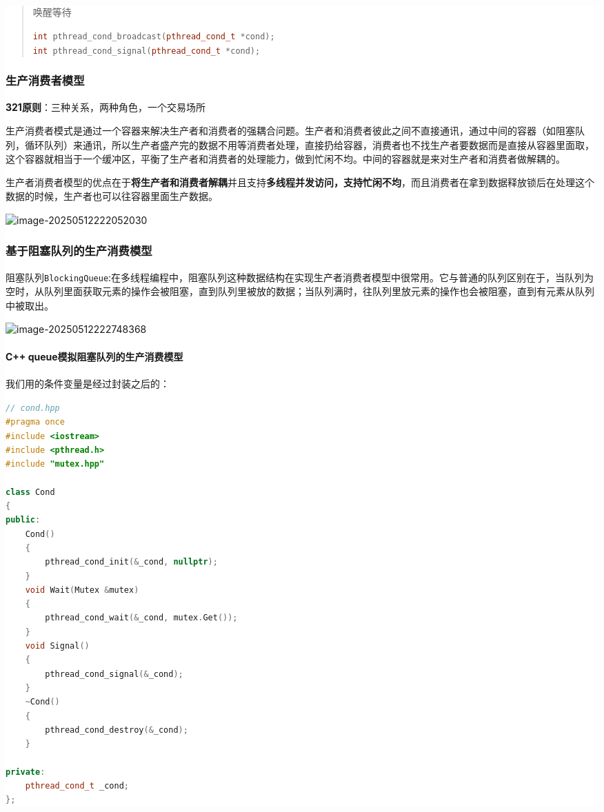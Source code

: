 > 唤醒等待
>
> ```C++
> int pthread_cond_broadcast(pthread_cond_t *cond);
> int pthread_cond_signal(pthread_cond_t *cond);
> ```

### 生产消费者模型

**321原则**：三种关系，两种角色，一个交易场所

生产消费者模式是通过一个容器来解决生产者和消费者的强耦合问题。生产者和消费者彼此之间不直接通讯，通过中间的容器（如阻塞队列，循环队列）来通讯，所以生产者盛产完的数据不用等消费者处理，直接扔给容器，消费者也不找生产者要数据而是直接从容器里面取，这个容器就相当于一个缓冲区，平衡了生产者和消费者的处理能力，做到忙闲不均。中间的容器就是来对生产者和消费者做解耦的。

生产者消费者模型的优点在于**将生产者和消费者解耦**并且支持**多线程并发访问，支持忙闲不均**，而且消费者在拿到数据释放锁后在处理这个数据的时候，生产者也可以往容器里面生产数据。

![image-20250512222052030](https://raw.githubusercontent.com/QinMou000/pic/main/image-20250512222052030.png)

### 基于阻塞队列的生产消费模型

阻塞队列`BlockingQueue`:在多线程编程中，阻塞队列这种数据结构在实现生产者消费者模型中很常用。它与普通的队列区别在于，当队列为空时，从队列里面获取元素的操作会被阻塞，直到队列里被放的数据；当队列满时，往队列里放元素的操作也会被阻塞，直到有元素从队列中被取出。

![image-20250512222748368](https://raw.githubusercontent.com/QinMou000/pic/main/image-20250512222748368.png)

#### C++ queue模拟阻塞队列的生产消费模型

我们用的条件变量是经过封装之后的：

```C++
// cond.hpp
#pragma once
#include <iostream>
#include <pthread.h>
#include "mutex.hpp"

class Cond
{
public:
    Cond()
    {
        pthread_cond_init(&_cond, nullptr);
    }
    void Wait(Mutex &mutex)
    {
        pthread_cond_wait(&_cond, mutex.Get());
    }
    void Signal()
    {
        pthread_cond_signal(&_cond);
    }
    ~Cond()
    {
        pthread_cond_destroy(&_cond);
    }

private:
    pthread_cond_t _cond;
};
```
